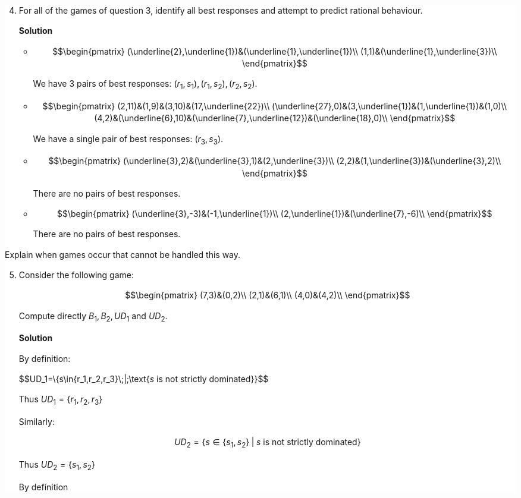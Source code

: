 4. For all of the games of question 3, identify all best responses and attempt to predict rational behaviour.

    **Solution**

    - $$\begin{pmatrix}
    (\underline{2},\underline{1})&(\underline{1},\underline{1})\\
    (1,1)&(\underline{1},\underline{3})\\
    \end{pmatrix}$$

        We have 3 pairs of best responses: $(r_1,s_1),(r_1,s_2),(r_2,s_2)$.

    - $$\begin{pmatrix}
    (2,11)&(1,9)&(3,10)&(17,\underline{22})\\
    (\underline{27},0)&(3,\underline{1})&(1,\underline{1})&(1,0)\\
    (4,2)&(\underline{6},10)&(\underline{7},\underline{12})&(\underline{18},0)\\
    \end{pmatrix}$$

        We have a single pair of best responses: $(r_3,s_3)$.

    - $$\begin{pmatrix}
    (\underline{3},2)&(\underline{3},1)&(2,\underline{3})\\
    (2,2)&(1,\underline{3})&(\underline{3},2)\\
    \end{pmatrix}$$

        There are no pairs of best responses.

    - $$\begin{pmatrix}
    (\underline{3},-3)&(-1,\underline{1})\\
    (2,\underline{1})&(\underline{7},-6)\\
    \end{pmatrix}$$

        There are no pairs of best responses.

Explain when games occur that cannot be handled this way.

5. Consider the following game:

    $$\begin{pmatrix}
    (7,3)&(0,2)\\
    (2,1)&(6,1)\\
    (4,0)&(4,2)\\
    \end{pmatrix}$$

    Compute directly $B_1,B_2,UD_1$ and $UD_2$.

    **Solution**

    By definition:

    $$UD_1=\\{s\in\{r_1,r_2,r_3\}\\;|\;\text{$s$ is not strictly dominated}\}$$

    Thus $UD_1=\{r_1, r_2, r_3\}$

    Similarly:

    $$UD_2=\{s\in\{s_1,s_2\}\;|\;\text{$s$ is not strictly dominated}\}$$

    Thus $UD_2=\{s_1, s_2\}$

    By definition

